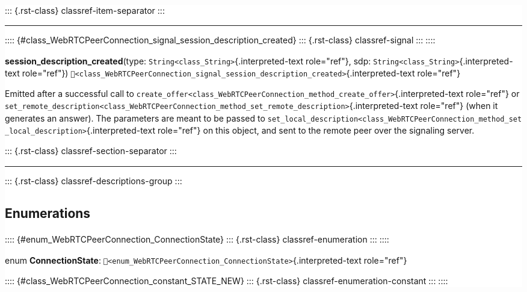 ::: {.rst-class}
classref-item-separator
:::

------------------------------------------------------------------------

:::: {#class_WebRTCPeerConnection_signal_session_description_created}
::: {.rst-class}
classref-signal
:::
::::

**session_description_created**(type:
`String<class_String>`{.interpreted-text role="ref"}, sdp:
`String<class_String>`{.interpreted-text role="ref"})
`🔗<class_WebRTCPeerConnection_signal_session_description_created>`{.interpreted-text
role="ref"}

Emitted after a successful call to
`create_offer<class_WebRTCPeerConnection_method_create_offer>`{.interpreted-text
role="ref"} or
`set_remote_description<class_WebRTCPeerConnection_method_set_remote_description>`{.interpreted-text
role="ref"} (when it generates an answer). The parameters are meant to
be passed to
`set_local_description<class_WebRTCPeerConnection_method_set_local_description>`{.interpreted-text
role="ref"} on this object, and sent to the remote peer over the
signaling server.

::: {.rst-class}
classref-section-separator
:::

------------------------------------------------------------------------

::: {.rst-class}
classref-descriptions-group
:::

## Enumerations

:::: {#enum_WebRTCPeerConnection_ConnectionState}
::: {.rst-class}
classref-enumeration
:::
::::

enum **ConnectionState**:
`🔗<enum_WebRTCPeerConnection_ConnectionState>`{.interpreted-text
role="ref"}

:::: {#class_WebRTCPeerConnection_constant_STATE_NEW}
::: {.rst-class}
classref-enumeration-constant
:::
::::
